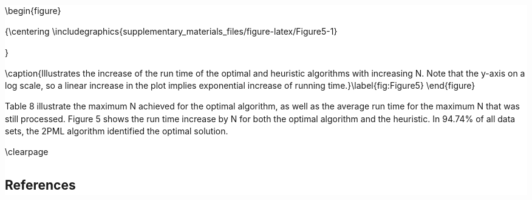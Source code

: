 
\begin{figure}

{\centering \includegraphics{supplementary_materials_files/figure-latex/Figure5-1} 

}

\caption{Illustrates the increase of the run time of the optimal and heuristic algorithms with increasing N. Note that the y-axis on a log scale, so a linear increase in the plot implies exponential increase of running time.}\label{fig:Figure5}
\end{figure}



Table 8 illustrate the maximum N achieved for the optimal algorithm, as well as the average run time for the maximum N that was still processed. Figure 5 shows the run time increase by N for both the optimal algorithm and the heuristic. In 94.74% of all data sets, the 2PML algorithm identified the optimal solution. 

\clearpage

## References
